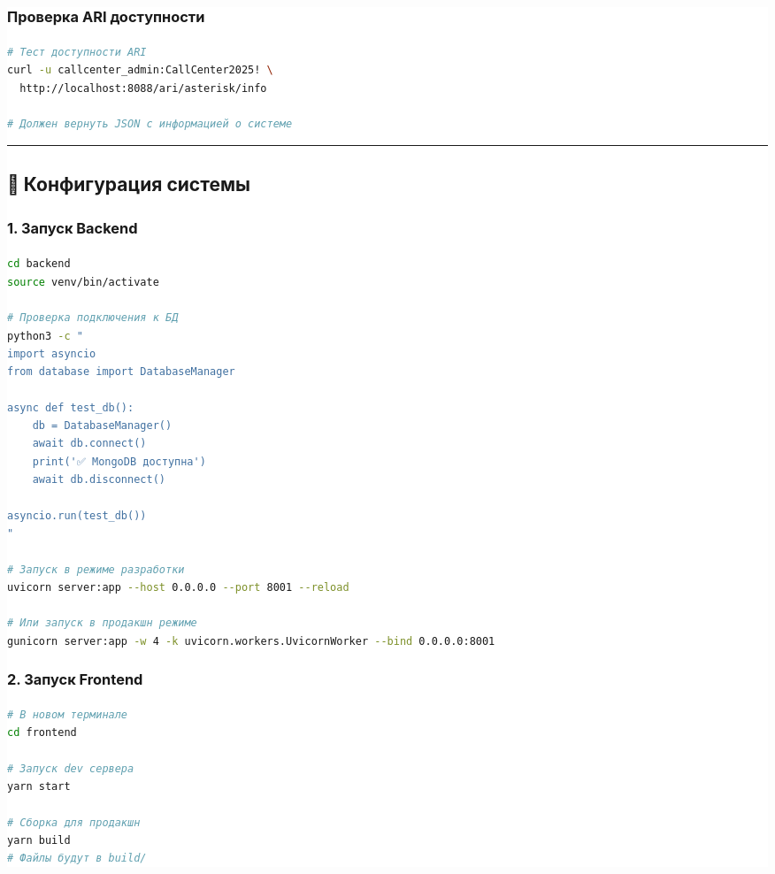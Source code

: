 ### Проверка ARI доступности

```bash
# Тест доступности ARI
curl -u callcenter_admin:CallCenter2025! \
  http://localhost:8088/ari/asterisk/info

# Должен вернуть JSON с информацией о системе
```

---

## 🔧 Конфигурация системы

### 1. Запуск Backend
```bash
cd backend
source venv/bin/activate

# Проверка подключения к БД
python3 -c "
import asyncio
from database import DatabaseManager

async def test_db():
    db = DatabaseManager()
    await db.connect()
    print('✅ MongoDB доступна')
    await db.disconnect()

asyncio.run(test_db())
"

# Запуск в режиме разработки
uvicorn server:app --host 0.0.0.0 --port 8001 --reload

# Или запуск в продакшн режиме
gunicorn server:app -w 4 -k uvicorn.workers.UvicornWorker --bind 0.0.0.0:8001
```

### 2. Запуск Frontend
```bash
# В новом терминале
cd frontend

# Запуск dev сервера
yarn start

# Сборка для продакшн
yarn build
# Файлы будут в build/
```
